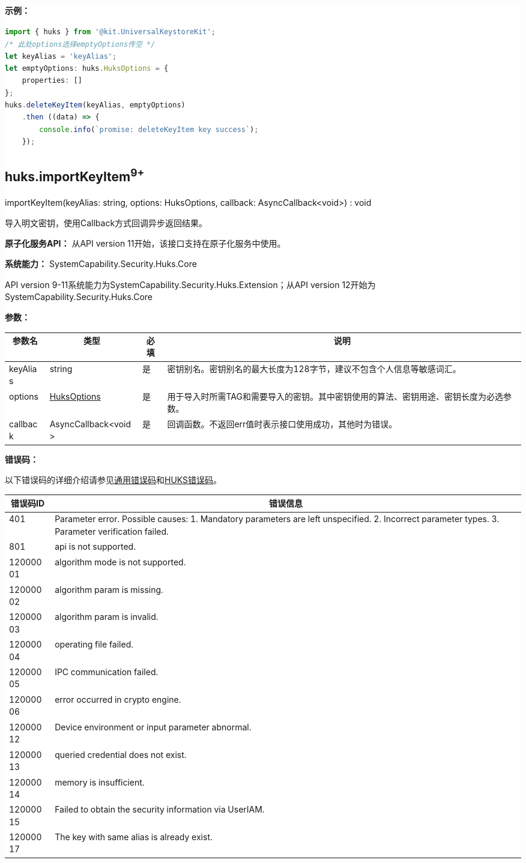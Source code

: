**示例：**

```ts
import { huks } from '@kit.UniversalKeystoreKit';
/* 此处options选择emptyOptions传空 */
let keyAlias = 'keyAlias';
let emptyOptions: huks.HuksOptions = {
    properties: []
};
huks.deleteKeyItem(keyAlias, emptyOptions)
    .then ((data) => {
        console.info(`promise: deleteKeyItem key success`);
    });
```

## huks.importKeyItem<sup>9+</sup>

importKeyItem(keyAlias: string, options: HuksOptions, callback: AsyncCallback\<void>) : void

导入明文密钥，使用Callback方式回调异步返回结果。

**原子化服务API：** 从API version 11开始，该接口支持在原子化服务中使用。

**系统能力：** SystemCapability.Security.Huks.Core

API version 9-11系统能力为SystemCapability.Security.Huks.Extension；从API version 12开始为SystemCapability.Security.Huks.Core

**参数：**

| 参数名   | 类型                        | 必填 | 说明                                          |
| -------- | --------------------------- | ---- | --------------------------------------------- |
| keyAlias | string                      | 是   | 密钥别名。密钥别名的最大长度为128字节，建议不包含个人信息等敏感词汇。                                    |
| options  | [HuksOptions](#huksoptions) | 是   | 用于导入时所需TAG和需要导入的密钥。其中密钥使用的算法、密钥用途、密钥长度为必选参数。 |
| callback | AsyncCallback\<void>        | 是   | 回调函数。不返回err值时表示接口使用成功，其他时为错误。 |

**错误码：**

以下错误码的详细介绍请参见[通用错误码](../errorcode-universal.md)和[HUKS错误码](errorcode-huks.md)。

| 错误码ID | 错误信息      |
| -------- | ------------- |
| 401 | Parameter error. Possible causes: 1. Mandatory parameters are left unspecified. 2. Incorrect parameter types. 3. Parameter verification failed. |
| 801 | api is not supported. |
| 12000001 | algorithm mode is not supported. |
| 12000002 | algorithm param is missing. |
| 12000003 | algorithm param is invalid. |
| 12000004 | operating file failed. |
| 12000005 | IPC communication failed. |
| 12000006 | error occurred in crypto engine. |
| 12000012 | Device environment or input parameter abnormal. |
| 12000013 | queried credential does not exist. |
| 12000014 | memory is insufficient. |
| 12000015 | Failed to obtain the security information via UserIAM. |
| 12000017 | The key with same alias is already exist. |
